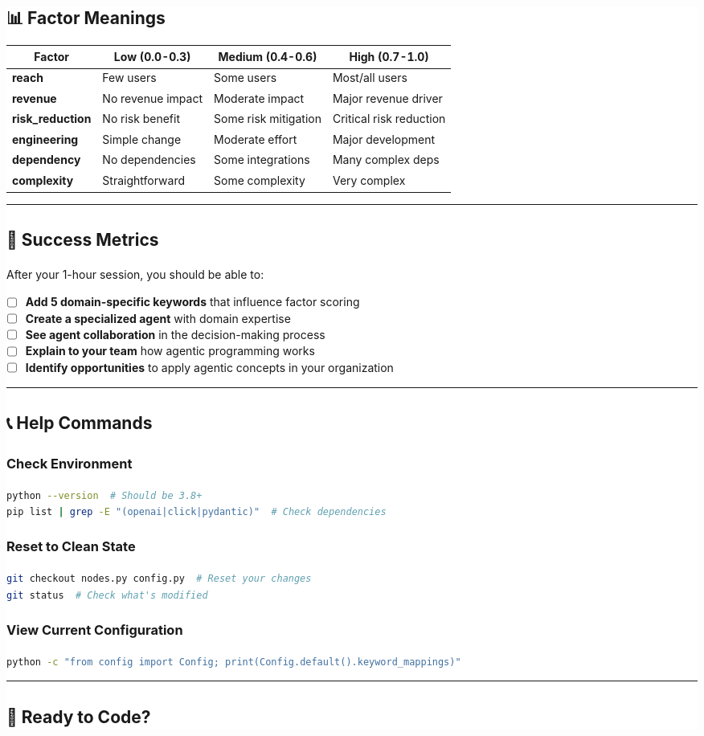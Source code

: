 
## 📊 **Factor Meanings**

| Factor | Low (0.0-0.3) | Medium (0.4-0.6) | High (0.7-1.0) |
|--------|---------------|-------------------|-----------------|
| **reach** | Few users | Some users | Most/all users |
| **revenue** | No revenue impact | Moderate impact | Major revenue driver |
| **risk_reduction** | No risk benefit | Some risk mitigation | Critical risk reduction |
| **engineering** | Simple change | Moderate effort | Major development |
| **dependency** | No dependencies | Some integrations | Many complex deps |
| **complexity** | Straightforward | Some complexity | Very complex |

---

## 🎯 **Success Metrics**

After your 1-hour session, you should be able to:

- [ ] **Add 5 domain-specific keywords** that influence factor scoring
- [ ] **Create a specialized agent** with domain expertise
- [ ] **See agent collaboration** in the decision-making process  
- [ ] **Explain to your team** how agentic programming works
- [ ] **Identify opportunities** to apply agentic concepts in your organization

---

## 📞 **Help Commands**

### **Check Environment**
```bash
python --version  # Should be 3.8+
pip list | grep -E "(openai|click|pydantic)"  # Check dependencies
```

### **Reset to Clean State**
```bash
git checkout nodes.py config.py  # Reset your changes
git status  # Check what's modified
```

### **View Current Configuration**
```bash
python -c "from config import Config; print(Config.default().keyword_mappings)"
```

---

## 🚀 **Ready to Code?**
